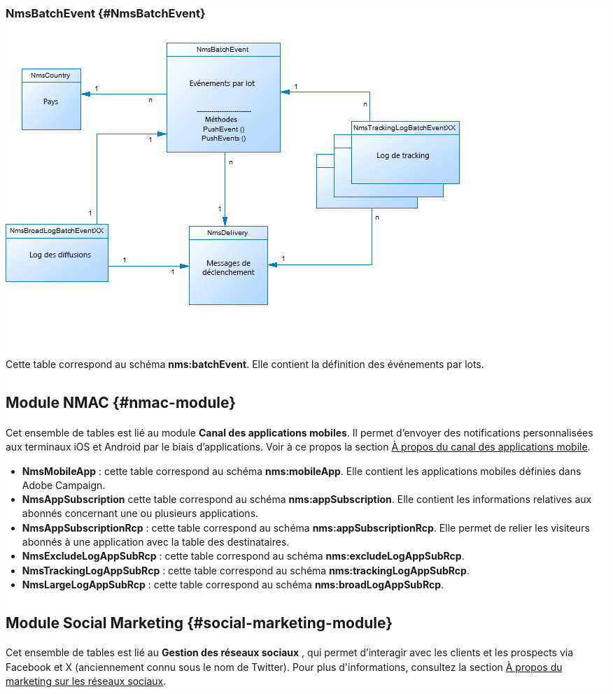 ### NmsBatchEvent {#NmsBatchEvent}

![](assets/data-model_message-center_batch.png)

Cette table correspond au schéma **nms:batchEvent**. Elle contient la définition des événements par lots.



## Module NMAC {#nmac-module}

Cet ensemble de tables est lié au module **Canal des applications mobiles**. Il permet d’envoyer des notifications personnalisées aux terminaux iOS et Android par le biais d’applications. Voir à ce propos la section [À propos du canal des applications mobile](../../delivery/using/about-mobile-app-channel.md).

* **NmsMobileApp** : cette table correspond au schéma **nms:mobileApp**. Elle contient les applications mobiles définies dans Adobe Campaign.
* **NmsAppSubscription** cette table correspond au schéma **nms:appSubscription**. Elle contient les informations relatives aux abonnés concernant une ou plusieurs applications.
* **NmsAppSubscriptionRcp** : cette table correspond au schéma **nms:appSubscriptionRcp**. Elle permet de relier les visiteurs abonnés à une application avec la table des destinataires.
* **NmsExcludeLogAppSubRcp** : cette table correspond au schéma **nms:excludeLogAppSubRcp**.
* **NmsTrackingLogAppSubRcp** : cette table correspond au schéma **nms:trackingLogAppSubRcp**.
* **NmsLargeLogAppSubRcp** : cette table correspond au schéma **nms:broadLogAppSubRcp**.

## Module Social Marketing {#social-marketing-module}

Cet ensemble de tables est lié au **Gestion des réseaux sociaux** , qui permet d’interagir avec les clients et les prospects via Facebook et X (anciennement connu sous le nom de Twitter). Pour plus d&#39;informations, consultez la section [À propos du marketing sur les réseaux sociaux](../../social/using/about-social-marketing.md).
